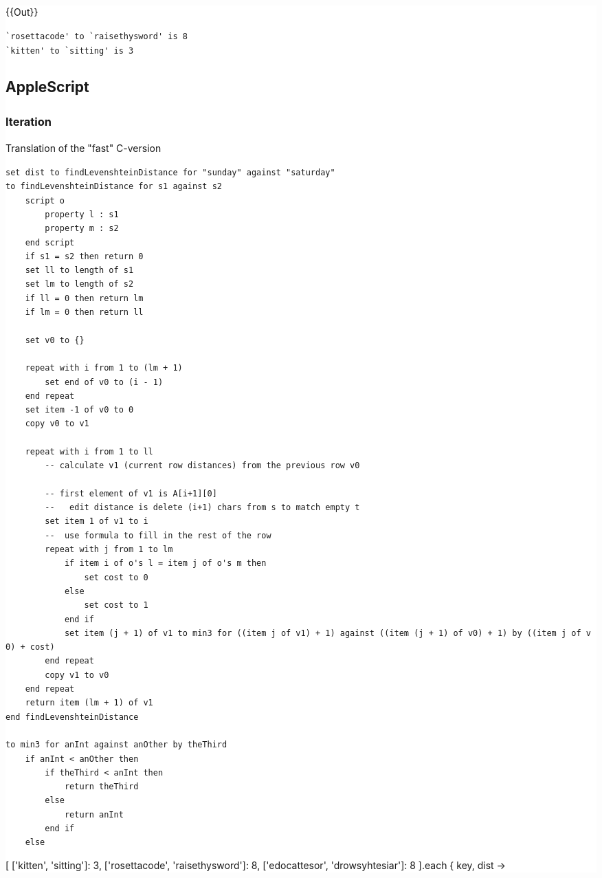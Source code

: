 {{Out}}

```txt
`rosettacode' to `raisethysword' is 8
`kitten' to `sitting' is 3
```



## AppleScript


### Iteration

Translation of the "fast" C-version

```AppleScript
set dist to findLevenshteinDistance for "sunday" against "saturday"
to findLevenshteinDistance for s1 against s2
    script o
        property l : s1
        property m : s2
    end script
    if s1 = s2 then return 0
    set ll to length of s1
    set lm to length of s2
    if ll = 0 then return lm
    if lm = 0 then return ll

    set v0 to {}

    repeat with i from 1 to (lm + 1)
        set end of v0 to (i - 1)
    end repeat
    set item -1 of v0 to 0
    copy v0 to v1

    repeat with i from 1 to ll
        -- calculate v1 (current row distances) from the previous row v0

        -- first element of v1 is A[i+1][0]
        --   edit distance is delete (i+1) chars from s to match empty t
        set item 1 of v1 to i
        --  use formula to fill in the rest of the row
        repeat with j from 1 to lm
            if item i of o's l = item j of o's m then
                set cost to 0
            else
                set cost to 1
            end if
            set item (j + 1) of v1 to min3 for ((item j of v1) + 1) against ((item (j + 1) of v0) + 1) by ((item j of v0) + cost)
        end repeat
        copy v1 to v0
    end repeat
    return item (lm + 1) of v1
end findLevenshteinDistance

to min3 for anInt against anOther by theThird
    if anInt < anOther then
        if theThird < anInt then
            return theThird
        else
            return anInt
        end if
    else
```

[ ['kitten', 'sitting']: 3,
  ['rosettacode', 'raisethysword']: 8,
  ['edocattesor', 'drowsyhtesiar']: 8 ].each { key, dist ->